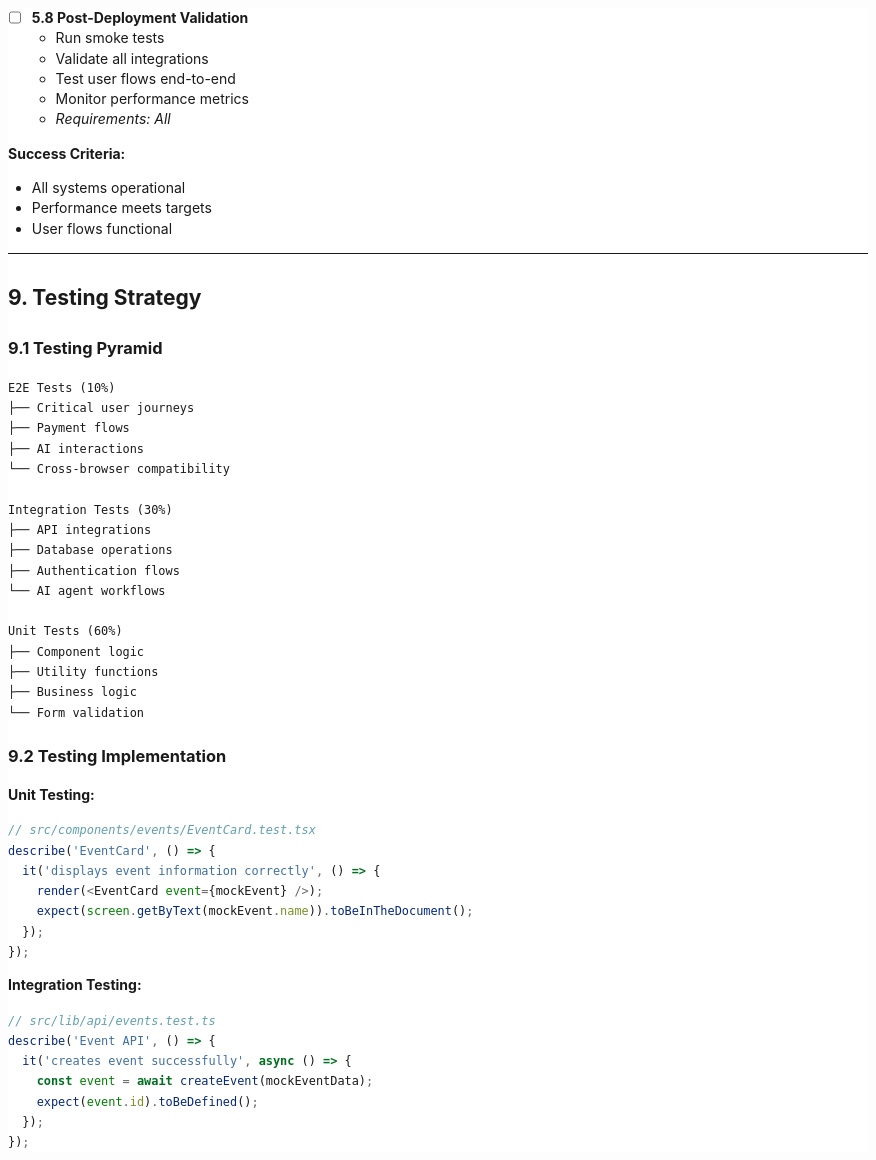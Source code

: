 - [ ] **5.8 Post-Deployment Validation**
  - Run smoke tests
  - Validate all integrations
  - Test user flows end-to-end
  - Monitor performance metrics
  - _Requirements: All_

**Success Criteria:**
- All systems operational
- Performance meets targets
- User flows functional

---

## 9. Testing Strategy

### 9.1 Testing Pyramid

```
E2E Tests (10%)
├── Critical user journeys
├── Payment flows
├── AI interactions
└── Cross-browser compatibility

Integration Tests (30%)
├── API integrations
├── Database operations
├── Authentication flows
└── AI agent workflows

Unit Tests (60%)
├── Component logic
├── Utility functions
├── Business logic
└── Form validation
```

### 9.2 Testing Implementation

**Unit Testing:**
```typescript
// src/components/events/EventCard.test.tsx
describe('EventCard', () => {
  it('displays event information correctly', () => {
    render(<EventCard event={mockEvent} />);
    expect(screen.getByText(mockEvent.name)).toBeInTheDocument();
  });
});
```

**Integration Testing:**
```typescript
// src/lib/api/events.test.ts
describe('Event API', () => {
  it('creates event successfully', async () => {
    const event = await createEvent(mockEventData);
    expect(event.id).toBeDefined();
  });
});
```
